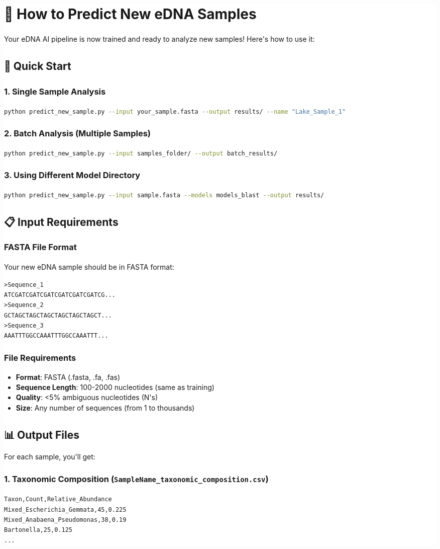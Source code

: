 # 🧬 How to Predict New eDNA Samples

Your eDNA AI pipeline is now trained and ready to analyze new samples! Here's how to use it:

## 📁 Quick Start

### 1. **Single Sample Analysis**
```bash
python predict_new_sample.py --input your_sample.fasta --output results/ --name "Lake_Sample_1"
```

### 2. **Batch Analysis (Multiple Samples)**
```bash
python predict_new_sample.py --input samples_folder/ --output batch_results/
```

### 3. **Using Different Model Directory**
```bash
python predict_new_sample.py --input sample.fasta --models models_blast --output results/
```

## 📋 Input Requirements

### **FASTA File Format**
Your new eDNA sample should be in FASTA format:
```
>Sequence_1
ATCGATCGATCGATCGATCGATCGATCG...
>Sequence_2  
GCTAGCTAGCTAGCTAGCTAGCTAGCT...
>Sequence_3
AAATTTGGCCAAATTTGGCCAAATTT...
```

### **File Requirements**
- **Format**: FASTA (.fasta, .fa, .fas)
- **Sequence Length**: 100-2000 nucleotides (same as training)
- **Quality**: <5% ambiguous nucleotides (N's)
- **Size**: Any number of sequences (from 1 to thousands)

## 📊 Output Files

For each sample, you'll get:

### **1. Taxonomic Composition** (`SampleName_taxonomic_composition.csv`)
```csv
Taxon,Count,Relative_Abundance
Mixed_Escherichia_Gemmata,45,0.225
Mixed_Anabaena_Pseudomonas,38,0.19
Bartonella,25,0.125
...
```
